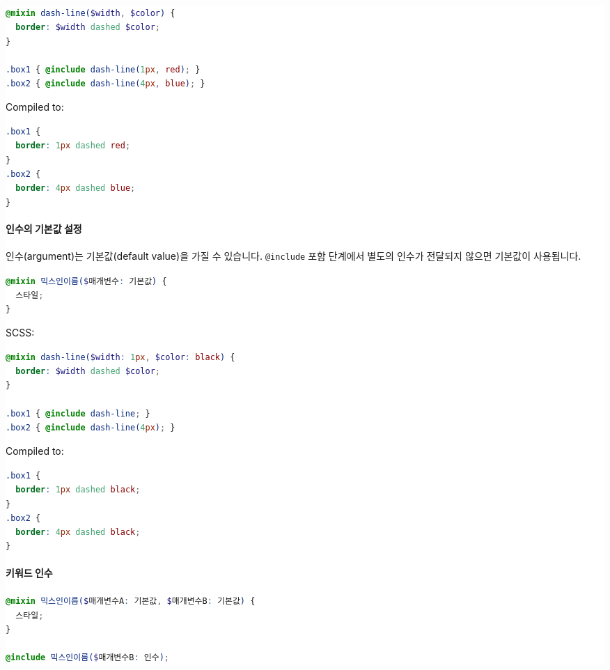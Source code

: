 ```scss
@mixin dash-line($width, $color) {
  border: $width dashed $color;
}

.box1 { @include dash-line(1px, red); }
.box2 { @include dash-line(4px, blue); }
```

Compiled to:

```css
.box1 {
  border: 1px dashed red;
}
.box2 {
  border: 4px dashed blue;
}
```

#### 인수의 기본값 설정

인수(argument)는 기본값(default value)을 가질 수 있습니다.
`@include` 포함 단계에서 별도의 인수가 전달되지 않으면 기본값이 사용됩니다.

```scss
@mixin 믹스인이름($매개변수: 기본값) {
  스타일;
}
```

SCSS:

```scss
@mixin dash-line($width: 1px, $color: black) {
  border: $width dashed $color;
}

.box1 { @include dash-line; }
.box2 { @include dash-line(4px); }
```

Compiled to:

```css
.box1 {
  border: 1px dashed black;
}
.box2 {
  border: 4px dashed black;
}
```

#### 키워드 인수

```scss
@mixin 믹스인이름($매개변수A: 기본값, $매개변수B: 기본값) {
  스타일;
}

@include 믹스인이름($매개변수B: 인수);
```
